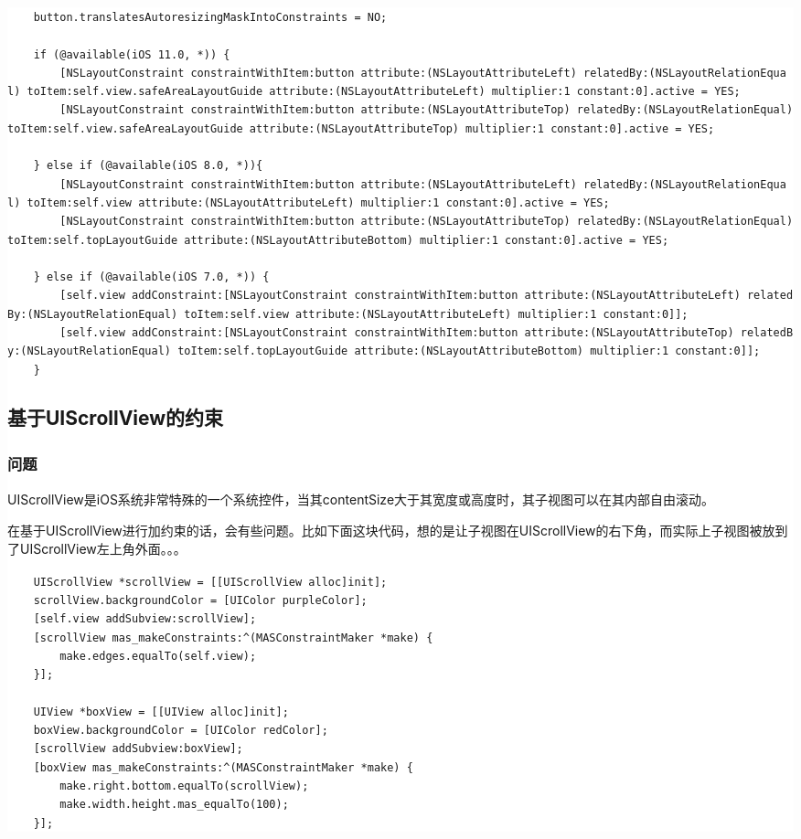 ```objc
    button.translatesAutoresizingMaskIntoConstraints = NO;

    if (@available(iOS 11.0, *)) {
        [NSLayoutConstraint constraintWithItem:button attribute:(NSLayoutAttributeLeft) relatedBy:(NSLayoutRelationEqual) toItem:self.view.safeAreaLayoutGuide attribute:(NSLayoutAttributeLeft) multiplier:1 constant:0].active = YES;
        [NSLayoutConstraint constraintWithItem:button attribute:(NSLayoutAttributeTop) relatedBy:(NSLayoutRelationEqual) toItem:self.view.safeAreaLayoutGuide attribute:(NSLayoutAttributeTop) multiplier:1 constant:0].active = YES;
      
    } else if (@available(iOS 8.0, *)){
        [NSLayoutConstraint constraintWithItem:button attribute:(NSLayoutAttributeLeft) relatedBy:(NSLayoutRelationEqual) toItem:self.view attribute:(NSLayoutAttributeLeft) multiplier:1 constant:0].active = YES;
        [NSLayoutConstraint constraintWithItem:button attribute:(NSLayoutAttributeTop) relatedBy:(NSLayoutRelationEqual) toItem:self.topLayoutGuide attribute:(NSLayoutAttributeBottom) multiplier:1 constant:0].active = YES;
      
    } else if (@available(iOS 7.0, *)) {
        [self.view addConstraint:[NSLayoutConstraint constraintWithItem:button attribute:(NSLayoutAttributeLeft) relatedBy:(NSLayoutRelationEqual) toItem:self.view attribute:(NSLayoutAttributeLeft) multiplier:1 constant:0]];
        [self.view addConstraint:[NSLayoutConstraint constraintWithItem:button attribute:(NSLayoutAttributeTop) relatedBy:(NSLayoutRelationEqual) toItem:self.topLayoutGuide attribute:(NSLayoutAttributeBottom) multiplier:1 constant:0]];
    }
```



## 基于UIScrollView的约束

### 问题

UIScrollView是iOS系统非常特殊的一个系统控件，当其contentSize大于其宽度或高度时，其子视图可以在其内部自由滚动。

在基于UIScrollView进行加约束的话，会有些问题。比如下面这块代码，想的是让子视图在UIScrollView的右下角，而实际上子视图被放到了UIScrollView左上角外面。。。

```objc
    UIScrollView *scrollView = [[UIScrollView alloc]init];
    scrollView.backgroundColor = [UIColor purpleColor];
    [self.view addSubview:scrollView];
    [scrollView mas_makeConstraints:^(MASConstraintMaker *make) {
        make.edges.equalTo(self.view);
    }];
    
    UIView *boxView = [[UIView alloc]init];
    boxView.backgroundColor = [UIColor redColor];
    [scrollView addSubview:boxView];
    [boxView mas_makeConstraints:^(MASConstraintMaker *make) {
        make.right.bottom.equalTo(scrollView);
        make.width.height.mas_equalTo(100);
    }];
```
